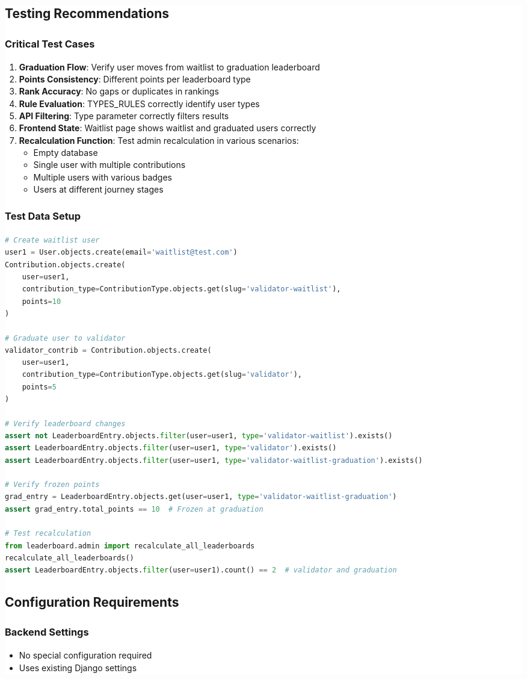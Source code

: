 ## Testing Recommendations

### Critical Test Cases
1. **Graduation Flow**: Verify user moves from waitlist to graduation leaderboard
2. **Points Consistency**: Different points per leaderboard type
3. **Rank Accuracy**: No gaps or duplicates in rankings
4. **Rule Evaluation**: TYPES_RULES correctly identify user types
5. **API Filtering**: Type parameter correctly filters results
6. **Frontend State**: Waitlist page shows waitlist and graduated users correctly
7. **Recalculation Function**: Test admin recalculation in various scenarios:
   - Empty database
   - Single user with multiple contributions
   - Multiple users with various badges
   - Users at different journey stages

### Test Data Setup
```python
# Create waitlist user
user1 = User.objects.create(email='waitlist@test.com')
Contribution.objects.create(
    user=user1,
    contribution_type=ContributionType.objects.get(slug='validator-waitlist'),
    points=10
)

# Graduate user to validator
validator_contrib = Contribution.objects.create(
    user=user1,
    contribution_type=ContributionType.objects.get(slug='validator'),
    points=5
)

# Verify leaderboard changes
assert not LeaderboardEntry.objects.filter(user=user1, type='validator-waitlist').exists()
assert LeaderboardEntry.objects.filter(user=user1, type='validator').exists()
assert LeaderboardEntry.objects.filter(user=user1, type='validator-waitlist-graduation').exists()

# Verify frozen points
grad_entry = LeaderboardEntry.objects.get(user=user1, type='validator-waitlist-graduation')
assert grad_entry.total_points == 10  # Frozen at graduation

# Test recalculation
from leaderboard.admin import recalculate_all_leaderboards
recalculate_all_leaderboards()
assert LeaderboardEntry.objects.filter(user=user1).count() == 2  # validator and graduation
```

## Configuration Requirements

### Backend Settings
- No special configuration required
- Uses existing Django settings
